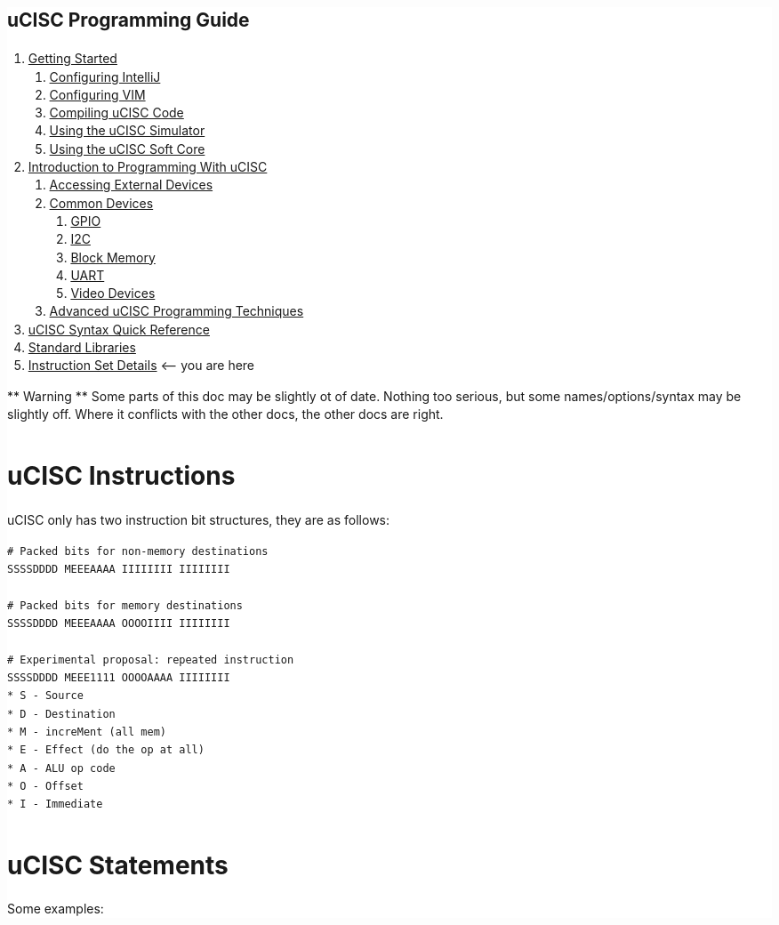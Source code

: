 ## uCISC Programming Guide

1. [Getting Started](1.0_Getting_Started.md)
   1. [Configuring IntelliJ](1.1_Configuring_IntelliJ.md)
   2. [Configuring VIM](1.2_Configuring_VIM.md)
   3. [Compiling uCISC Code](1.3_Compiling_uCISC_Code.md)
   4. [Using the uCISC Simulator](1.4_Simulating_uCISC.md)
   5. [Using the uCISC Soft Core](1.5_Running_uCISC_Soft_Core.md)
2. [Introduction to Programming With uCISC](2.0_Program_With_uCISC.md)
   1. [Accessing External Devices](2.1_Accessing_Devices.md)
   2. [Common Devices](2.2.0_Common_Devices.md)
      1. [GPIO](2.2.1_GPIO_Devices.md)
      2. [I2C](2.2.2_I2C_Devices.md)
      3. [Block Memory](2.2.3_Block_Memory_Devices.md)
      4. [UART](2.2.4_UART_Devices.md)
      5. [Video Devices](2.2.5_Video_Devices.md)
   3. [Advanced uCISC Programming Techniques](2.3_Advanced_Programming_Techniques.md)
3. [uCISC Syntax Quick Reference](3_Syntax_Quick_Reference.md)
4. [Standard Libraries](4_Standard_Libraries.md)
5. [Instruction Set Details](5_Instruction_Set_Details.md) <-- you are here

** Warning ** Some parts of this doc may be slightly ot of date. Nothing too serious,
but some names/options/syntax may be slightly off. Where it conflicts with the other
docs, the other docs are right.

# uCISC Instructions

uCISC only has two instruction bit structures, they are as follows:

```
# Packed bits for non-memory destinations
SSSSDDDD MEEEAAAA IIIIIIII IIIIIIII

# Packed bits for memory destinations
SSSSDDDD MEEEAAAA OOOOIIII IIIIIIII

# Experimental proposal: repeated instruction
SSSSDDDD MEEE1111 OOOOAAAA IIIIIIII
* S - Source
* D - Destination
* M - increMent (all mem)
* E - Effect (do the op at all)
* A - ALU op code
* O - Offset
* I - Immediate
```

# uCISC Statements

Some examples:
